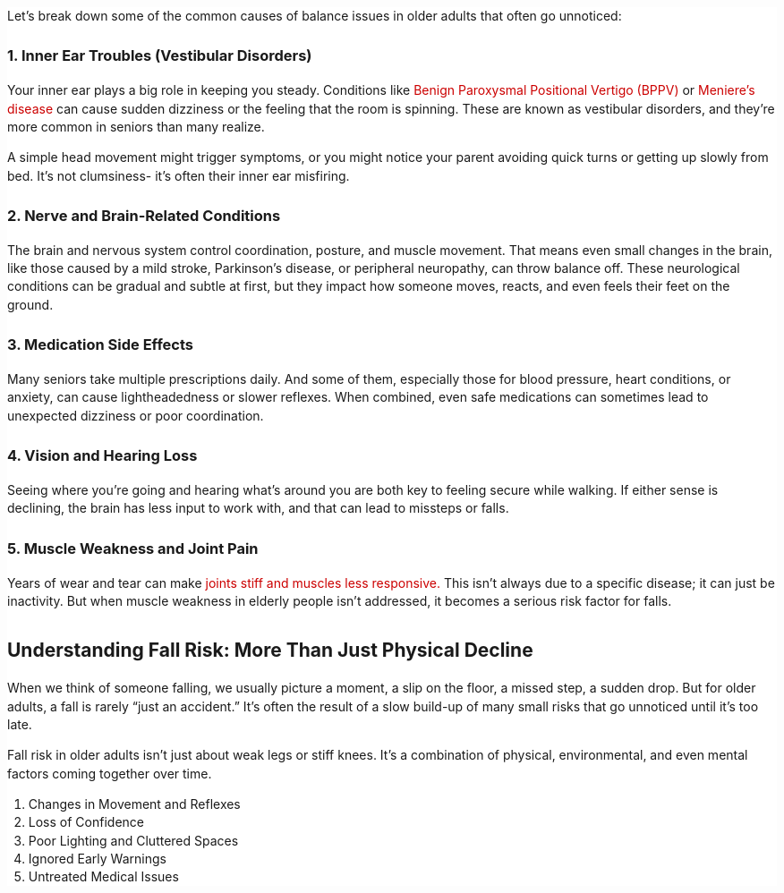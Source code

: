Let’s break down some of the common causes of balance issues in older adults that often go unnoticed:

### 1. Inner Ear Troubles (Vestibular Disorders)

Your inner ear plays a big role in keeping you steady. Conditions like <a href="https://www.mayoclinic.org/diseases-conditions/vertigo/symptoms-causes/syc-20370055" style="color:#CC0000; text-decoration:none;" target="_blank" rel="noopener noreferrer">Benign Paroxysmal Positional Vertigo (BPPV)</a> or <a href="https://www.mayoclinic.org/diseases-conditions/menieres-disease/symptoms-causes/syc-20374910" style="color:#CC0000; text-decoration:none;" target="_blank" rel="noopener noreferrer">Meniere’s disease</a> can cause sudden dizziness or the feeling that the room is spinning. These are known as vestibular disorders, and they’re more common in seniors than many realize.

A simple head movement might trigger symptoms, or you might notice your parent avoiding quick turns or getting up slowly from bed. It’s not clumsiness- it’s often their inner ear misfiring.

### 2. Nerve and Brain-Related Conditions

The brain and nervous system control coordination, posture, and muscle movement. That means even small changes in the brain, like those caused by a mild stroke, Parkinson’s disease, or peripheral neuropathy, can throw balance off. These neurological conditions can be gradual and subtle at first, but they impact how someone moves, reacts, and even feels their feet on the ground.

### 3. Medication Side Effects

Many seniors take multiple prescriptions daily. And some of them, especially those for blood pressure, heart conditions, or anxiety, can cause lightheadedness or slower reflexes. When combined, even safe medications can sometimes lead to unexpected dizziness or poor coordination.

### 4. Vision and Hearing Loss

Seeing where you’re going and hearing what’s around you are both key to feeling secure while walking. If either sense is declining, the brain has less input to work with, and that can lead to missteps or falls.

### 5. Muscle Weakness and Joint Pain

Years of wear and tear can make<a href="https://eyeagle.ai/blogs/arthritis-and-joint-pain-in-seniors" style="color:#CC0000; text-decoration:none;" target="_blank" rel="noopener noreferrer"> joints stiff and muscles less responsive.</a> This isn’t always due to a specific disease; it can just be inactivity. But when muscle weakness in elderly people isn’t addressed, it becomes a serious risk factor for falls.

## Understanding Fall Risk: More Than Just Physical Decline

When we think of someone falling, we usually picture a moment, a slip on the floor, a missed step, a sudden drop. But for older adults, a fall is rarely “just an accident.” It’s often the result of a slow build-up of many small risks that go unnoticed until it’s too late.

Fall risk in older adults isn’t just about weak legs or stiff knees. It’s a combination of physical, environmental, and even mental factors coming together over time.

1. Changes in Movement and Reflexes
2. Loss of Confidence
3. Poor Lighting and Cluttered Spaces
4. Ignored Early Warnings
5. Untreated Medical Issues
